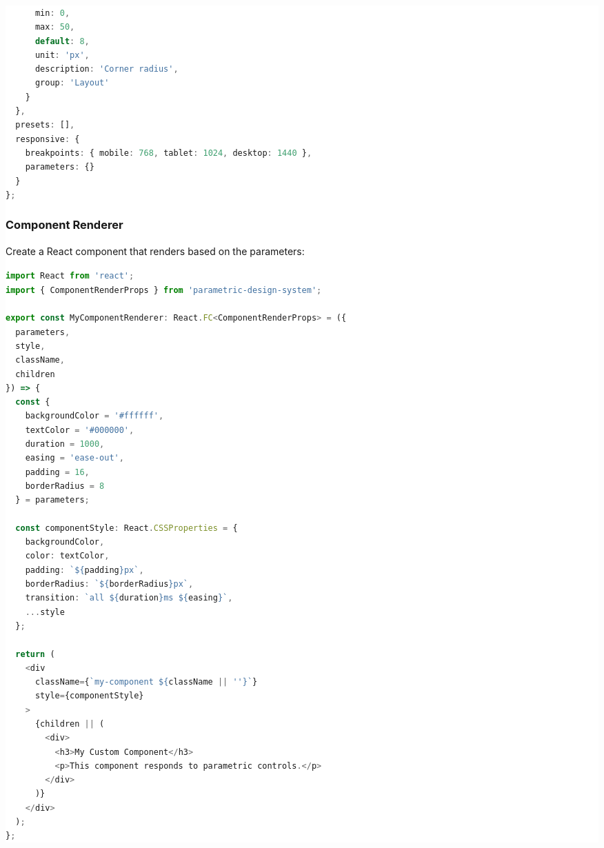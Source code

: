 ```typescript
      min: 0,
      max: 50,
      default: 8,
      unit: 'px',
      description: 'Corner radius',
      group: 'Layout'
    }
  },
  presets: [],
  responsive: {
    breakpoints: { mobile: 768, tablet: 1024, desktop: 1440 },
    parameters: {}
  }
};
```

### Component Renderer

Create a React component that renders based on the parameters:

```typescript
import React from 'react';
import { ComponentRenderProps } from 'parametric-design-system';

export const MyComponentRenderer: React.FC<ComponentRenderProps> = ({
  parameters,
  style,
  className,
  children
}) => {
  const {
    backgroundColor = '#ffffff',
    textColor = '#000000',
    duration = 1000,
    easing = 'ease-out',
    padding = 16,
    borderRadius = 8
  } = parameters;

  const componentStyle: React.CSSProperties = {
    backgroundColor,
    color: textColor,
    padding: `${padding}px`,
    borderRadius: `${borderRadius}px`,
    transition: `all ${duration}ms ${easing}`,
    ...style
  };

  return (
    <div 
      className={`my-component ${className || ''}`}
      style={componentStyle}
    >
      {children || (
        <div>
          <h3>My Custom Component</h3>
          <p>This component responds to parametric controls.</p>
        </div>
      )}
    </div>
  );
};
```
